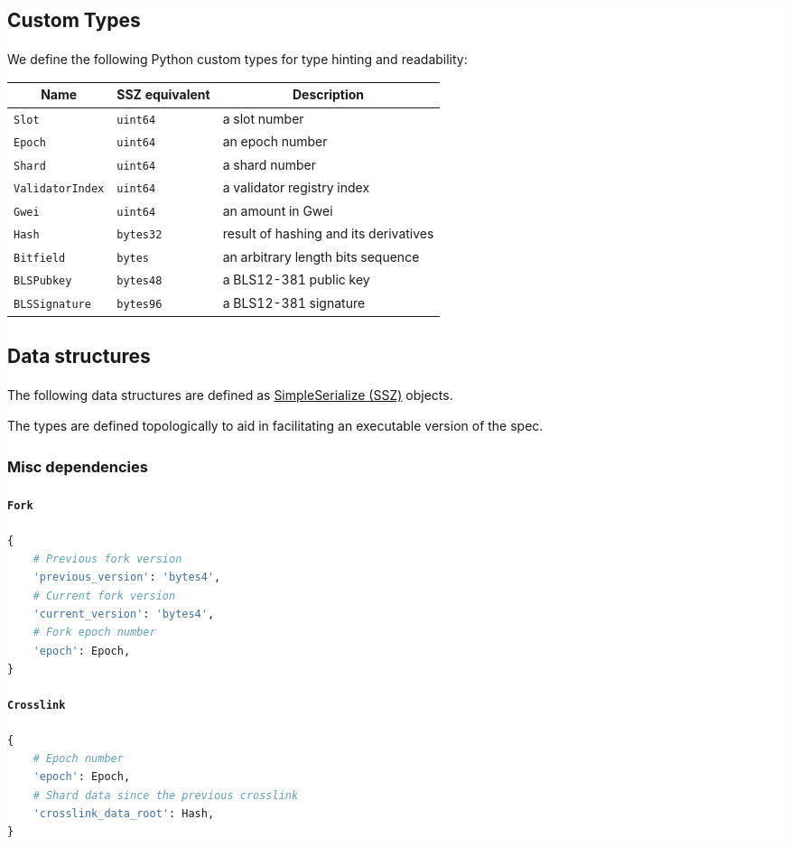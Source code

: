 ## Custom Types

We define the following Python custom types for type hinting and readability:

| Name | SSZ equivalent | Description |
| - | - | - |
| `Slot` | `uint64` | a slot number |
| `Epoch` | `uint64` | an epoch number |
| `Shard` | `uint64` | a shard number |
| `ValidatorIndex` | `uint64` | a validator registry index |
| `Gwei` | `uint64` | an amount in Gwei |
| `Hash` | `bytes32` | result of hashing and its derivatives | 
| `Bitfield` | `bytes` | an arbitrary length bits sequence | 
| `BLSPubkey` | `bytes48` | a BLS12-381 public key |
| `BLSSignature` | `bytes96` | a BLS12-381 signature |

## Data structures

The following data structures are defined as [SimpleSerialize (SSZ)](https://github.com/ethereum/eth2.0-specs/blob/master/specs/simple-serialize.md) objects.

The types are defined topologically to aid in facilitating an executable version of the spec.

### Misc dependencies

#### `Fork`

```python
{
    # Previous fork version
    'previous_version': 'bytes4',
    # Current fork version
    'current_version': 'bytes4',
    # Fork epoch number
    'epoch': Epoch,
}
```

#### `Crosslink`

```python
{
    # Epoch number
    'epoch': Epoch,
    # Shard data since the previous crosslink
    'crosslink_data_root': Hash,
}
```
